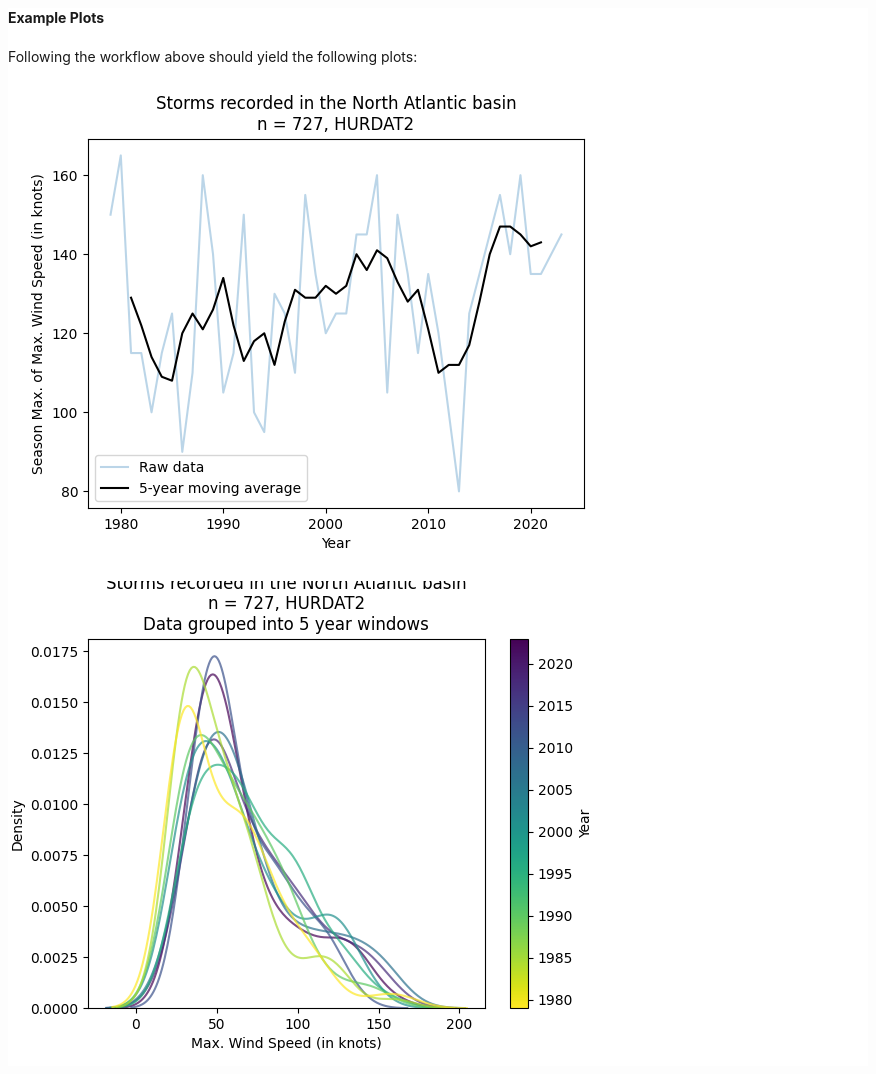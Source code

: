 #### Example Plots

Following the workflow above should yield the following plots:

![Mean Maximum Wind Speed over time](./plots/vmax_mean.png)

![Distribution of Maximum Wind Speed over time](./plots/vmax_dist.png)
